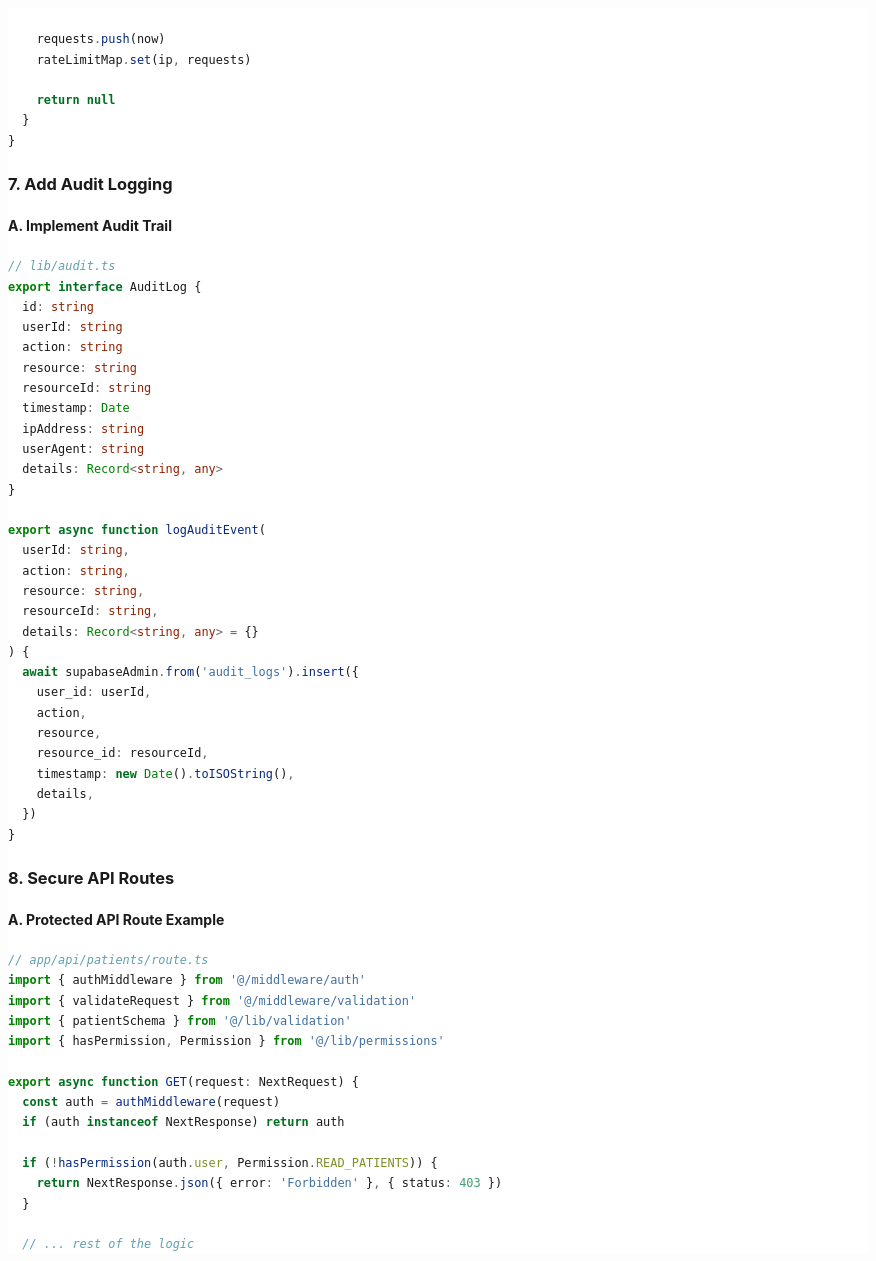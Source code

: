 ```typescript
    
    requests.push(now)
    rateLimitMap.set(ip, requests)
    
    return null
  }
}
```

### **7. Add Audit Logging**

#### A. Implement Audit Trail
```typescript
// lib/audit.ts
export interface AuditLog {
  id: string
  userId: string
  action: string
  resource: string
  resourceId: string
  timestamp: Date
  ipAddress: string
  userAgent: string
  details: Record<string, any>
}

export async function logAuditEvent(
  userId: string,
  action: string,
  resource: string,
  resourceId: string,
  details: Record<string, any> = {}
) {
  await supabaseAdmin.from('audit_logs').insert({
    user_id: userId,
    action,
    resource,
    resource_id: resourceId,
    timestamp: new Date().toISOString(),
    details,
  })
}
```

### **8. Secure API Routes**

#### A. Protected API Route Example
```typescript
// app/api/patients/route.ts
import { authMiddleware } from '@/middleware/auth'
import { validateRequest } from '@/middleware/validation'
import { patientSchema } from '@/lib/validation'
import { hasPermission, Permission } from '@/lib/permissions'

export async function GET(request: NextRequest) {
  const auth = authMiddleware(request)
  if (auth instanceof NextResponse) return auth
  
  if (!hasPermission(auth.user, Permission.READ_PATIENTS)) {
    return NextResponse.json({ error: 'Forbidden' }, { status: 403 })
  }
  
  // ... rest of the logic
```